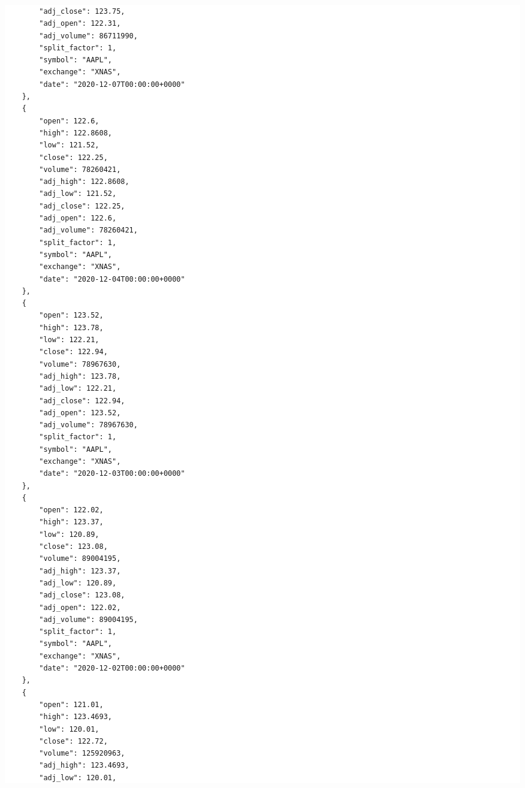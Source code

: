             "adj_close": 123.75,
            "adj_open": 122.31,
            "adj_volume": 86711990,
            "split_factor": 1,
            "symbol": "AAPL",
            "exchange": "XNAS",
            "date": "2020-12-07T00:00:00+0000"
        },
        {
            "open": 122.6,
            "high": 122.8608,
            "low": 121.52,
            "close": 122.25,
            "volume": 78260421,
            "adj_high": 122.8608,
            "adj_low": 121.52,
            "adj_close": 122.25,
            "adj_open": 122.6,
            "adj_volume": 78260421,
            "split_factor": 1,
            "symbol": "AAPL",
            "exchange": "XNAS",
            "date": "2020-12-04T00:00:00+0000"
        },
        {
            "open": 123.52,
            "high": 123.78,
            "low": 122.21,
            "close": 122.94,
            "volume": 78967630,
            "adj_high": 123.78,
            "adj_low": 122.21,
            "adj_close": 122.94,
            "adj_open": 123.52,
            "adj_volume": 78967630,
            "split_factor": 1,
            "symbol": "AAPL",
            "exchange": "XNAS",
            "date": "2020-12-03T00:00:00+0000"
        },
        {
            "open": 122.02,
            "high": 123.37,
            "low": 120.89,
            "close": 123.08,
            "volume": 89004195,
            "adj_high": 123.37,
            "adj_low": 120.89,
            "adj_close": 123.08,
            "adj_open": 122.02,
            "adj_volume": 89004195,
            "split_factor": 1,
            "symbol": "AAPL",
            "exchange": "XNAS",
            "date": "2020-12-02T00:00:00+0000"
        },
        {
            "open": 121.01,
            "high": 123.4693,
            "low": 120.01,
            "close": 122.72,
            "volume": 125920963,
            "adj_high": 123.4693,
            "adj_low": 120.01,